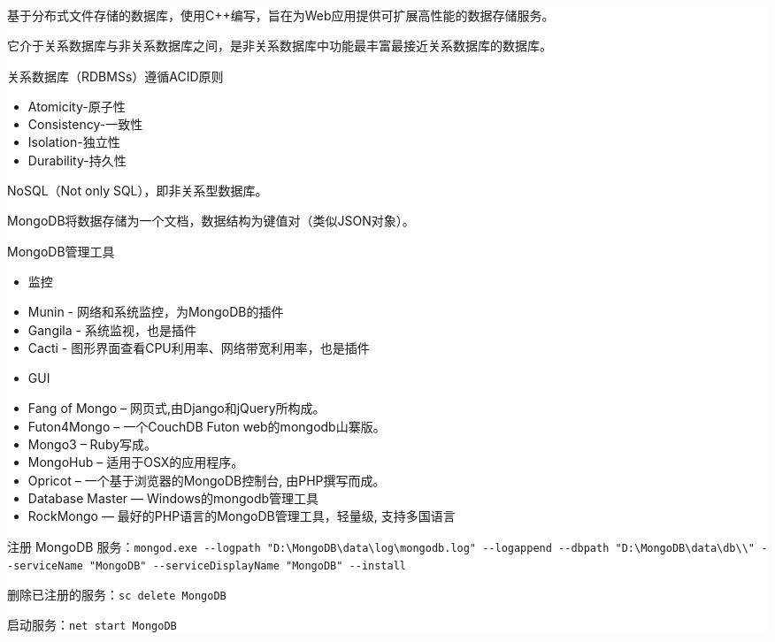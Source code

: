 
基于分布式文件存储的数据库，使用C++编写，旨在为Web应用提供可扩展高性能的数据存储服务。

它介于关系数据库与非关系数据库之间，是非关系数据库中功能最丰富最接近关系数据库的数据库。

关系数据库（RDBMSs）遵循ACID原则

- Atomicity-原子性
- Consistency-一致性
- Isolation-独立性
- Durability-持久性

NoSQL（Not only SQL），即非关系型数据库。

MongoDB将数据存储为一个文档，数据结构为键值对（类似JSON对象）。

MongoDB管理工具

- 监控
 + Munin - 网络和系统监控，为MongoDB的插件
 + Gangila - 系统监视，也是插件
 + Cacti - 图形界面查看CPU利用率、网络带宽利用率，也是插件
- GUI
 + Fang of Mongo – 网页式,由Django和jQuery所构成。
 + Futon4Mongo – 一个CouchDB Futon web的mongodb山寨版。
 + Mongo3 – Ruby写成。
 + MongoHub – 适用于OSX的应用程序。
 + Opricot – 一个基于浏览器的MongoDB控制台, 由PHP撰写而成。
 + Database Master — Windows的mongodb管理工具
 + RockMongo — 最好的PHP语言的MongoDB管理工具，轻量级, 支持多国语言

注册 MongoDB 服务：`mongod.exe --logpath "D:\MongoDB\data\log\mongodb.log" --logappend --dbpath "D:\MongoDB\data\db\\" --serviceName "MongoDB" --serviceDisplayName "MongoDB" --install`

删除已注册的服务：`sc delete MongoDB`

启动服务：`net start MongoDB`
